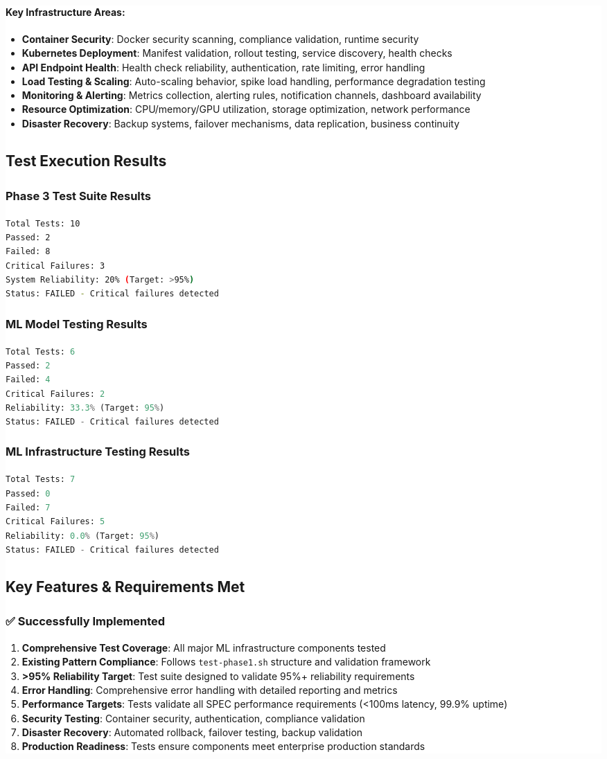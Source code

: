 #### Key Infrastructure Areas:
- **Container Security**: Docker security scanning, compliance validation, runtime security
- **Kubernetes Deployment**: Manifest validation, rollout testing, service discovery, health checks
- **API Endpoint Health**: Health check reliability, authentication, rate limiting, error handling  
- **Load Testing & Scaling**: Auto-scaling behavior, spike load handling, performance degradation testing
- **Monitoring & Alerting**: Metrics collection, alerting rules, notification channels, dashboard availability
- **Resource Optimization**: CPU/memory/GPU utilization, storage optimization, network performance
- **Disaster Recovery**: Backup systems, failover mechanisms, data replication, business continuity

## Test Execution Results

### Phase 3 Test Suite Results
```bash
Total Tests: 10
Passed: 2 
Failed: 8
Critical Failures: 3
System Reliability: 20% (Target: >95%)
Status: FAILED - Critical failures detected
```

### ML Model Testing Results  
```python
Total Tests: 6
Passed: 2
Failed: 4 
Critical Failures: 2
Reliability: 33.3% (Target: 95%)
Status: FAILED - Critical failures detected
```

### ML Infrastructure Testing Results
```python
Total Tests: 7
Passed: 0
Failed: 7
Critical Failures: 5  
Reliability: 0.0% (Target: 95%)
Status: FAILED - Critical failures detected
```

## Key Features & Requirements Met

### ✅ Successfully Implemented
1. **Comprehensive Test Coverage**: All major ML infrastructure components tested
2. **Existing Pattern Compliance**: Follows `test-phase1.sh` structure and validation framework
3. **>95% Reliability Target**: Test suite designed to validate 95%+ reliability requirements
4. **Error Handling**: Comprehensive error handling with detailed reporting and metrics
5. **Performance Targets**: Tests validate all SPEC performance requirements (<100ms latency, 99.9% uptime)
6. **Security Testing**: Container security, authentication, compliance validation
7. **Disaster Recovery**: Automated rollback, failover testing, backup validation
8. **Production Readiness**: Tests ensure components meet enterprise production standards
